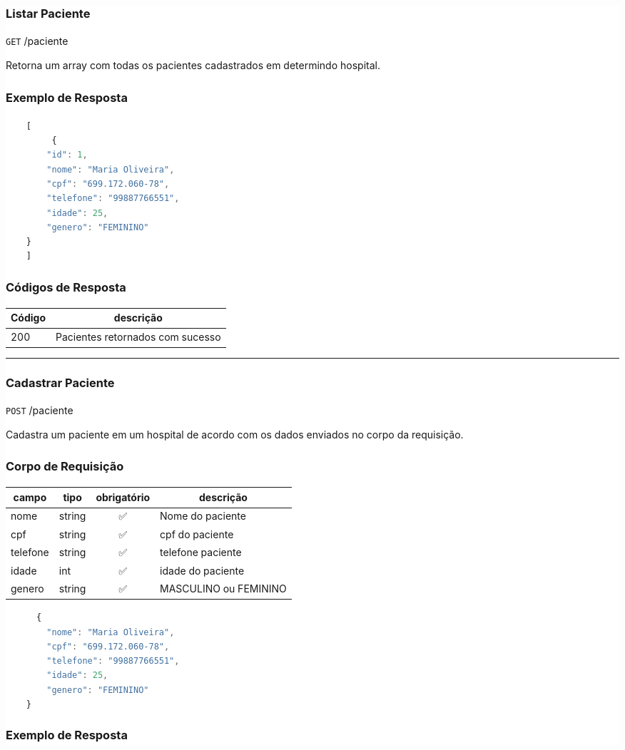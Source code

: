 
### Listar Paciente

`GET` /paciente

Retorna um array com todas os pacientes cadastrados em determindo hospital.
### Exemplo de Resposta

```js
    [
         {
        "id": 1,
        "nome": "Maria Oliveira",
        "cpf": "699.172.060-78",
        "telefone": "99887766551",
        "idade": 25,
        "genero": "FEMININO"
    }
    ]
```

### Códigos de Resposta

| Código | descrição |
|--------|-----------|
|200| Pacientes retornados com sucesso

---

### Cadastrar Paciente

`POST` /paciente

Cadastra um paciente em um hospital de acordo com os dados enviados no corpo da requisição.

### Corpo de Requisição

|campo|tipo|obrigatório|descrição|
|-----|----|:-----------:|---------|
|nome|string|✅| Nome do paciente|
|cpf|string|✅|cpf do paciente|
|telefone|string|✅|telefone paciente|
|idade|int|✅|idade do paciente|
|genero|string|✅|MASCULINO ou FEMININO



```js
      {
        "nome": "Maria Oliveira",
        "cpf": "699.172.060-78",
        "telefone": "99887766551",
        "idade": 25,
        "genero": "FEMININO"
    }
```
### Exemplo de Resposta
